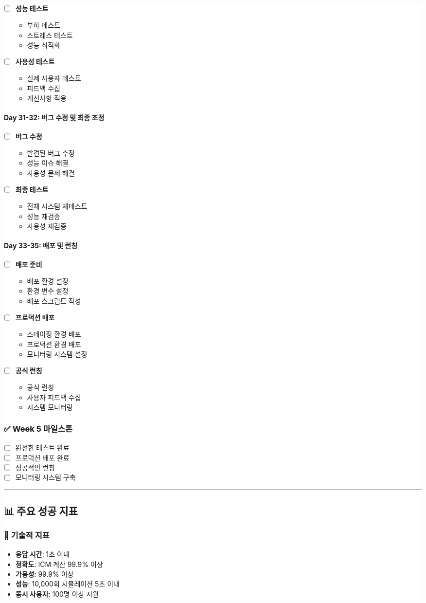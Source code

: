 - [ ] **성능 테스트**
  - 부하 테스트
  - 스트레스 테스트
  - 성능 최적화

- [ ] **사용성 테스트**
  - 실제 사용자 테스트
  - 피드백 수집
  - 개선사항 적용

#### Day 31-32: 버그 수정 및 최종 조정
- [ ] **버그 수정**
  - 발견된 버그 수정
  - 성능 이슈 해결
  - 사용성 문제 해결

- [ ] **최종 테스트**
  - 전체 시스템 재테스트
  - 성능 재검증
  - 사용성 재검증

#### Day 33-35: 배포 및 런칭
- [ ] **배포 준비**
  - 배포 환경 설정
  - 환경 변수 설정
  - 배포 스크립트 작성

- [ ] **프로덕션 배포**
  - 스테이징 환경 배포
  - 프로덕션 환경 배포
  - 모니터링 시스템 설정

- [ ] **공식 런칭**
  - 공식 런칭
  - 사용자 피드백 수집
  - 시스템 모니터링

### ✅ Week 5 마일스톤
- [ ] 완전한 테스트 완료
- [ ] 프로덕션 배포 완료
- [ ] 성공적인 런칭
- [ ] 모니터링 시스템 구축

---

## 📊 주요 성공 지표

### 🎯 기술적 지표
- **응답 시간**: 1초 이내
- **정확도**: ICM 계산 99.9% 이상
- **가용성**: 99.9% 이상
- **성능**: 10,000회 시뮬레이션 5초 이내
- **동시 사용자**: 100명 이상 지원
